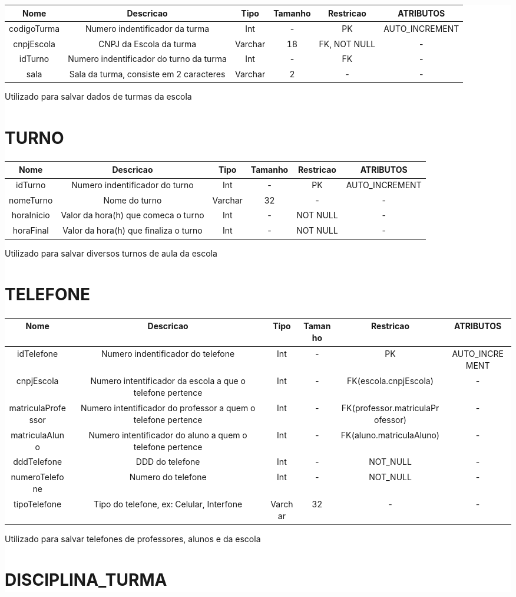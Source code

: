 |Nome|Descricao|Tipo|Tamanho|Restricao|ATRIBUTOS|
|:-:|:-:|:-:|:-:|:-:|:-:|
|codigoTurma|Numero indentificador da turma|Int|-|PK|AUTO_INCREMENT
|cnpjEscola|CNPJ da Escola da turma|Varchar|18|FK, NOT NULL|-
|idTurno|Numero indentificador do turno da turma|Int|-|FK|-
|sala|Sala da turma, consiste em 2 caracteres| Varchar|2|-|-

Utilizado para salvar dados de turmas da escola

# TURNO

|Nome|Descricao|Tipo|Tamanho|Restricao|ATRIBUTOS|
|:-:|:-:|:-:|:-:|:-:|:-:|
|idTurno|Numero indentificador do turno|Int|-|PK|AUTO_INCREMENT
|nomeTurno|Nome do turno|Varchar|32|-|-
|horaInicio|Valor da hora(h) que comeca o turno|Int|-|NOT NULL|-
|horaFinal|Valor da hora(h) que finaliza o turno|Int|-|NOT NULL|-

Utilizado para salvar diversos turnos de aula da escola

# TELEFONE

|Nome|Descricao|Tipo|Tamanho|Restricao|ATRIBUTOS|
|:-:|:-:|:-:|:-:|:-:|:-:|
|idTelefone|Numero indentificador do telefone|Int|-|PK|AUTO_INCREMENT
|cnpjEscola|Numero intentificador da escola a que o telefone pertence|Int|-|FK(escola.cnpjEscola)|-
|matriculaProfessor|Numero intentificador do professor a quem o telefone pertence|Int|-|FK(professor.matriculaProfessor)|-
|matriculaAluno|Numero intentificador do aluno a quem o telefone pertence|Int|-|FK(aluno.matriculaAluno)|-
|dddTelefone|DDD do telefone|Int|-|NOT_NULL|-
|numeroTelefone|Numero do telefone|Int|-|NOT_NULL|-
|tipoTelefone|Tipo do telefone, ex: Celular, Interfone|Varchar|32|-|-

Utilizado para salvar telefones de professores, alunos e da escola


# DISCIPLINA_TURMA
